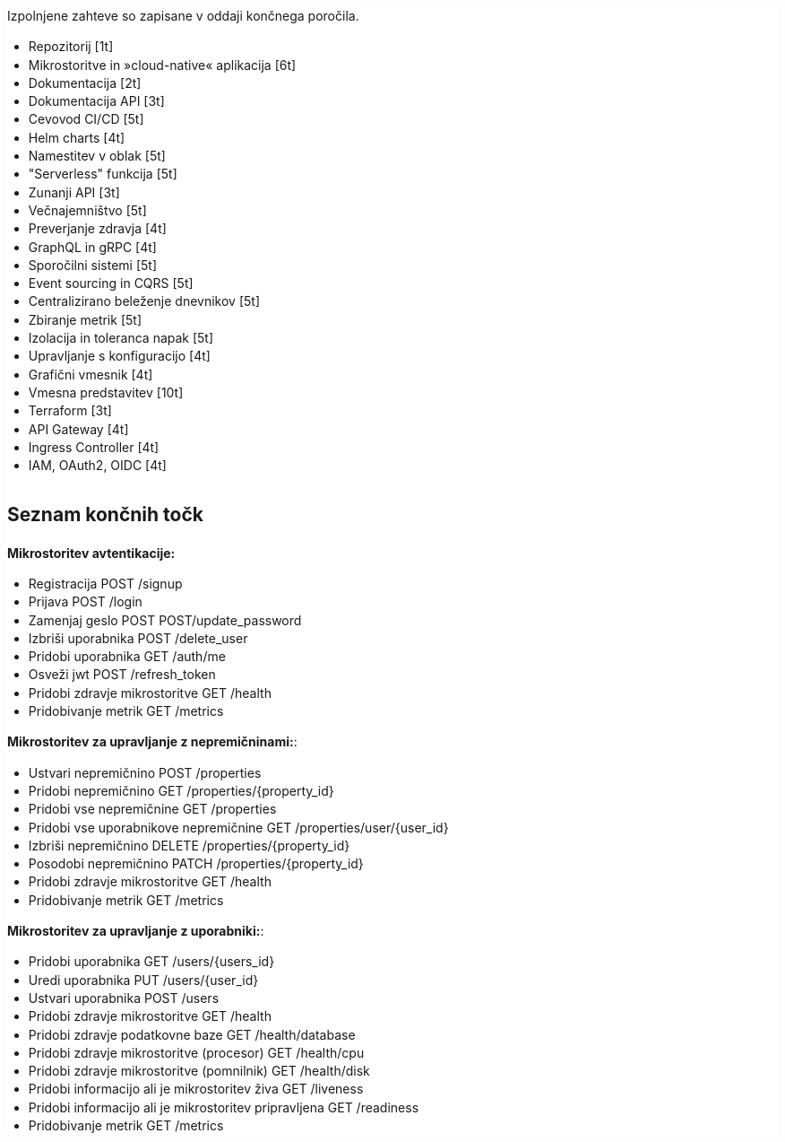 Izpolnjene zahteve so zapisane v oddaji končnega poročila.

- Repozitorij [1t]
- Mikrostoritve in »cloud-native« aplikacija [6t]
- Dokumentacija [2t]
- Dokumentacija API [3t]
- Cevovod CI/CD [5t]
- Helm charts [4t]
- Namestitev v oblak [5t]
- "Serverless" funkcija [5t]
- Zunanji API [3t]
- Večnajemništvo [5t]
- Preverjanje zdravja [4t]
- GraphQL in gRPC [4t]
- Sporočilni sistemi [5t]
- Event sourcing in CQRS [5t]
- Centralizirano beleženje dnevnikov [5t]
- Zbiranje metrik [5t]
- Izolacija in toleranca napak [5t]
- Upravljanje s konfiguracijo [4t]
- Grafični vmesnik [4t]
- Vmesna predstavitev [10t]
- Terraform [3t]
- API Gateway [4t]
- Ingress Controller [4t]
- IAM, OAuth2, OIDC [4t]

## Seznam končnih točk

**Mikrostoritev avtentikacije:** 
- Registracija POST /signup
- Prijava POST /login
- Zamenjaj geslo POST POST/update_password
- Izbriši uporabnika POST /delete_user
- Pridobi uporabnika GET /auth/me
- Osveži jwt POST /refresh_token
- Pridobi zdravje mikrostoritve GET /health
- Pridobivanje metrik GET /metrics

**Mikrostoritev za upravljanje z nepremičninami:**:
- Ustvari nepremičnino POST /properties
- Pridobi nepremičnino GET /properties/{property_id}
- Pridobi vse nepremičnine GET /properties
- Pridobi vse uporabnikove nepremičnine GET /properties/user/{user_id}
- Izbriši nepremičnino DELETE /properties/{property_id}
- Posodobi nepremičnino PATCH /properties/{property_id}
- Pridobi zdravje mikrostoritve GET /health
- Pridobivanje metrik GET /metrics


**Mikrostoritev za upravljanje z uporabniki:**: 
- Pridobi uporabnika GET /users/{users_id}
- Uredi uporabnika PUT /users/{user_id}
- Ustvari uporabnika POST /users
- Pridobi zdravje mikrostoritve GET /health
- Pridobi zdravje podatkovne baze GET /health/database
- Pridobi zdravje mikrostoritve (procesor) GET /health/cpu
- Pridobi zdravje mikrostoritve (pomnilnik) GET /health/disk
- Pridobi informacijo ali je mikrostoritev živa GET /liveness
- Pridobi informacijo ali je mikrostoritev pripravljena GET /readiness
- Pridobivanje metrik GET /metrics
